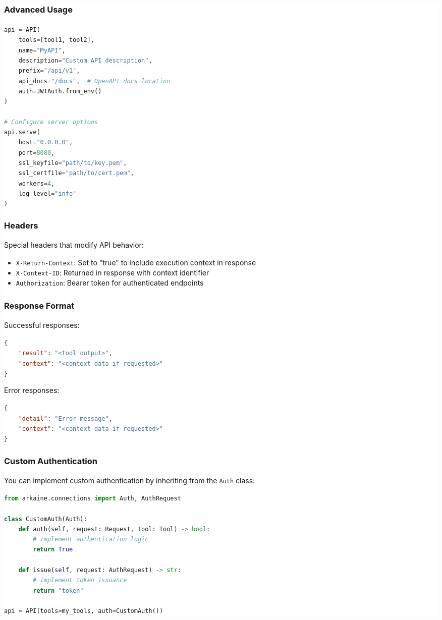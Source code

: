 ### Advanced Usage

```python
api = API(
    tools=[tool1, tool2],
    name="MyAPI",
    description="Custom API description",
    prefix="/api/v1",
    api_docs="/docs",  # OpenAPI docs location
    auth=JWTAuth.from_env()
)

# Configure server options
api.serve(
    host="0.0.0.0",
    port=8080,
    ssl_keyfile="path/to/key.pem",
    ssl_certfile="path/to/cert.pem",
    workers=4,
    log_level="info"
)
```

### Headers

Special headers that modify API behavior:

- `X-Return-Context`: Set to "true" to include execution context in response
- `X-Context-ID`: Returned in response with context identifier
- `Authorization`: Bearer token for authenticated endpoints

### Response Format

Successful responses:
```json
{
    "result": "<tool output>",
    "context": "<context data if requested>"
}
```

Error responses:
```json
{
    "detail": "Error message",
    "context": "<context data if requested>"
}
```

### Custom Authentication

You can implement custom authentication by inheriting from the `Auth` class:

```python
from arkaine.connections import Auth, AuthRequest

class CustomAuth(Auth):
    def auth(self, request: Request, tool: Tool) -> bool:
        # Implement authentication logic
        return True
        
    def issue(self, request: AuthRequest) -> str:
        # Implement token issuance
        return "token"

api = API(tools=my_tools, auth=CustomAuth())
```